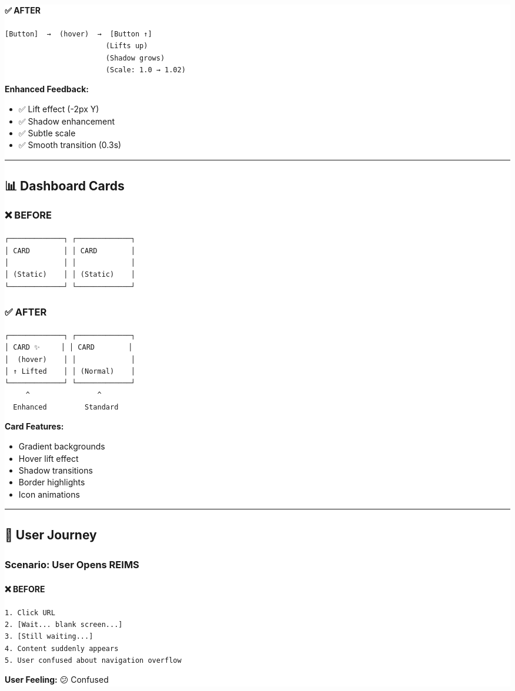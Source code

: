#### ✅ AFTER
```
[Button]  →  (hover)  →  [Button ↑]
                        (Lifts up)
                        (Shadow grows)
                        (Scale: 1.0 → 1.02)
```

**Enhanced Feedback:**
- ✅ Lift effect (-2px Y)
- ✅ Shadow enhancement
- ✅ Subtle scale
- ✅ Smooth transition (0.3s)

---

## 📊 Dashboard Cards

### ❌ BEFORE
```
┌─────────────┐ ┌─────────────┐
│ CARD        │ │ CARD        │
│             │ │             │
│ (Static)    │ │ (Static)    │
└─────────────┘ └─────────────┘
```

### ✅ AFTER
```
┌─────────────┐ ┌─────────────┐
│ CARD ✨     │ │ CARD        │
│  (hover)    │ │             │
│ ↑ Lifted    │ │ (Normal)    │
└─────────────┘ └─────────────┘
     ^                ^
  Enhanced         Standard
```

**Card Features:**
- Gradient backgrounds
- Hover lift effect
- Shadow transitions
- Border highlights
- Icon animations

---

## 🎯 User Journey

### Scenario: User Opens REIMS

#### ❌ BEFORE
```
1. Click URL
2. [Wait... blank screen...]
3. [Still waiting...]
4. Content suddenly appears
5. User confused about navigation overflow
```
**User Feeling:** 😕 Confused
